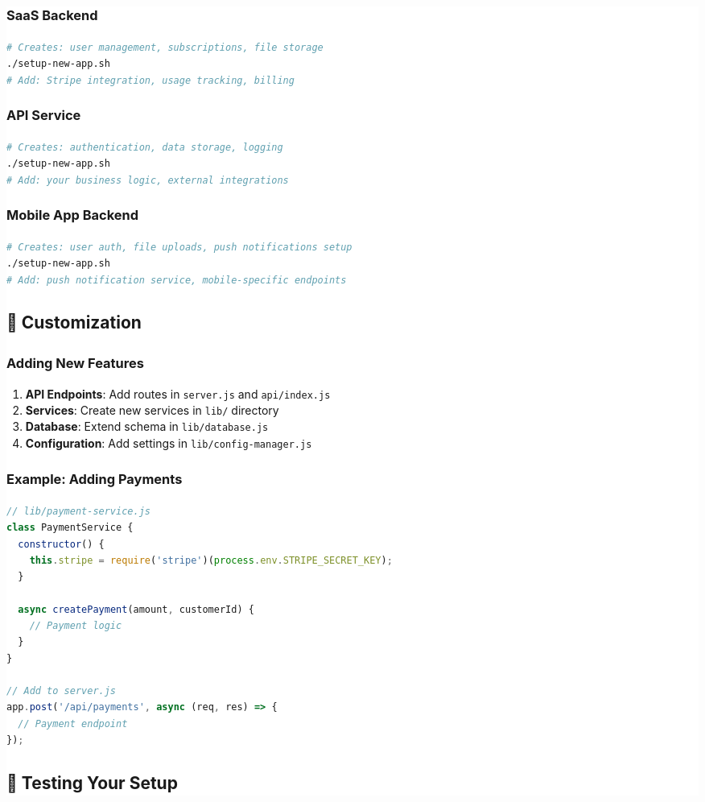 ### SaaS Backend
```bash
# Creates: user management, subscriptions, file storage
./setup-new-app.sh
# Add: Stripe integration, usage tracking, billing
```

### API Service
```bash
# Creates: authentication, data storage, logging
./setup-new-app.sh  
# Add: your business logic, external integrations
```

### Mobile App Backend
```bash
# Creates: user auth, file uploads, push notifications setup
./setup-new-app.sh
# Add: push notification service, mobile-specific endpoints
```

## 🔄 Customization

### Adding New Features
1. **API Endpoints**: Add routes in `server.js` and `api/index.js`
2. **Services**: Create new services in `lib/` directory
3. **Database**: Extend schema in `lib/database.js`
4. **Configuration**: Add settings in `lib/config-manager.js`

### Example: Adding Payments
```javascript
// lib/payment-service.js
class PaymentService {
  constructor() {
    this.stripe = require('stripe')(process.env.STRIPE_SECRET_KEY);
  }
  
  async createPayment(amount, customerId) {
    // Payment logic
  }
}

// Add to server.js
app.post('/api/payments', async (req, res) => {
  // Payment endpoint
});
```

## 🧪 Testing Your Setup
